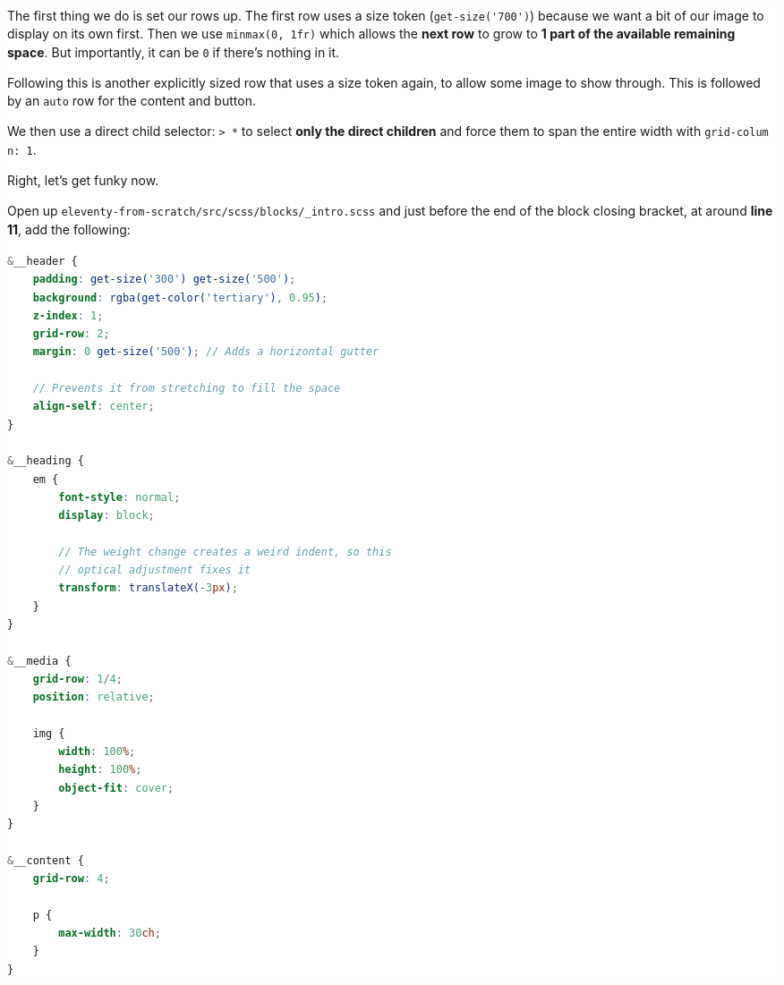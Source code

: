 The first thing we do is set our rows up. The first row uses a size token (`get-size('700')`) because we want a bit of our image to display on its own first. Then we use `minmax(0, 1fr)` which allows the **next row** to grow to **1 part of the available remaining space**. But importantly, it can be `0` if there’s nothing in it.

Following this is another explicitly sized row that uses a size token again, to allow some image to show through. This is followed by an `auto` row for the content and button.

We then use a direct child selector: `> *` to select **only the direct children** and force them to span the entire width with `grid-column: 1`.

Right, let’s get funky now.

Open up `eleventy-from-scratch/src/scss/blocks/_intro.scss` and just before the end of the block closing bracket, at around **line 11**, add the following:

```scss
&__header {
	padding: get-size('300') get-size('500');
	background: rgba(get-color('tertiary'), 0.95);
	z-index: 1;
	grid-row: 2;
	margin: 0 get-size('500'); // Adds a horizontal gutter

	// Prevents it from stretching to fill the space
	align-self: center;
}

&__heading {
	em {
		font-style: normal;
		display: block;

		// The weight change creates a weird indent, so this
		// optical adjustment fixes it
		transform: translateX(-3px);
	}
}

&__media {
	grid-row: 1/4;
	position: relative;

	img {
		width: 100%;
		height: 100%;
		object-fit: cover;
	}
}

&__content {
	grid-row: 4;

	p {
		max-width: 30ch;
	}
}
```
